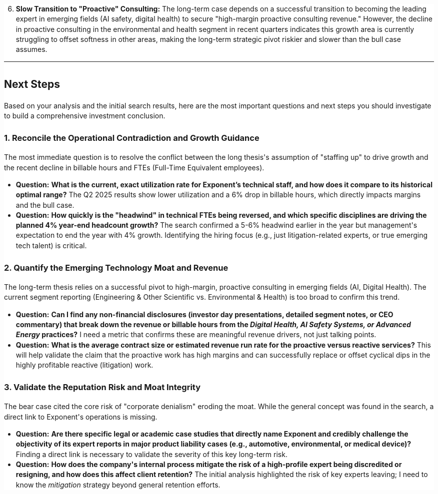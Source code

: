 6.  **Slow Transition to "Proactive" Consulting:** The long-term case depends on a successful transition to becoming the leading expert in emerging fields (AI safety, digital health) to secure "high-margin proactive consulting revenue." However, the decline in proactive consulting in the environmental and health segment in recent quarters indicates this growth area is currently struggling to offset softness in other areas, making the long-term strategic pivot riskier and slower than the bull case assumes.

---

## Next Steps

Based on your analysis and the initial search results, here are the most important questions and next steps you should investigate to build a comprehensive investment conclusion.

### 1. Reconcile the Operational Contradiction and Growth Guidance

The most immediate question is to resolve the conflict between the long thesis's assumption of "staffing up" to drive growth and the recent decline in billable hours and FTEs (Full-Time Equivalent employees).

*   **Question:** **What is the current, exact utilization rate for Exponent’s technical staff, and how does it compare to its historical optimal range?** The Q2 2025 results show lower utilization and a 6% drop in billable hours, which directly impacts margins and the bull case.
*   **Question:** **How quickly is the "headwind" in technical FTEs being reversed, and which specific disciplines are driving the planned 4% year-end headcount growth?** The search confirmed a 5-6% headwind earlier in the year but management's expectation to end the year with 4% growth. Identifying the hiring focus (e.g., just litigation-related experts, or true emerging tech talent) is critical.

### 2. Quantify the Emerging Technology Moat and Revenue

The long-term thesis relies on a successful pivot to high-margin, proactive consulting in emerging fields (AI, Digital Health). The current segment reporting (Engineering & Other Scientific vs. Environmental & Health) is too broad to confirm this trend.

*   **Question:** **Can I find any non-financial disclosures (investor day presentations, detailed segment notes, or CEO commentary) that break down the revenue or billable hours from the *Digital Health, AI Safety Systems, or Advanced Energy* practices?** I need a metric that confirms these are meaningful revenue drivers, not just talking points.
*   **Question:** **What is the average contract size or estimated revenue run rate for the proactive versus reactive services?** This will help validate the claim that the proactive work has high margins and can successfully replace or offset cyclical dips in the highly profitable reactive (litigation) work.

### 3. Validate the Reputation Risk and Moat Integrity

The bear case cited the core risk of "corporate denialism" eroding the moat. While the general concept was found in the search, a direct link to Exponent's operations is missing.

*   **Question:** **Are there specific legal or academic case studies that directly name Exponent and credibly challenge the objectivity of its expert reports in major product liability cases (e.g., automotive, environmental, or medical device)?** Finding a direct link is necessary to validate the severity of this key long-term risk.
*   **Question:** **How does the company's internal process mitigate the risk of a high-profile expert being discredited or resigning, and how does this affect client retention?** The initial analysis highlighted the risk of key experts leaving; I need to know the *mitigation* strategy beyond general retention efforts.
